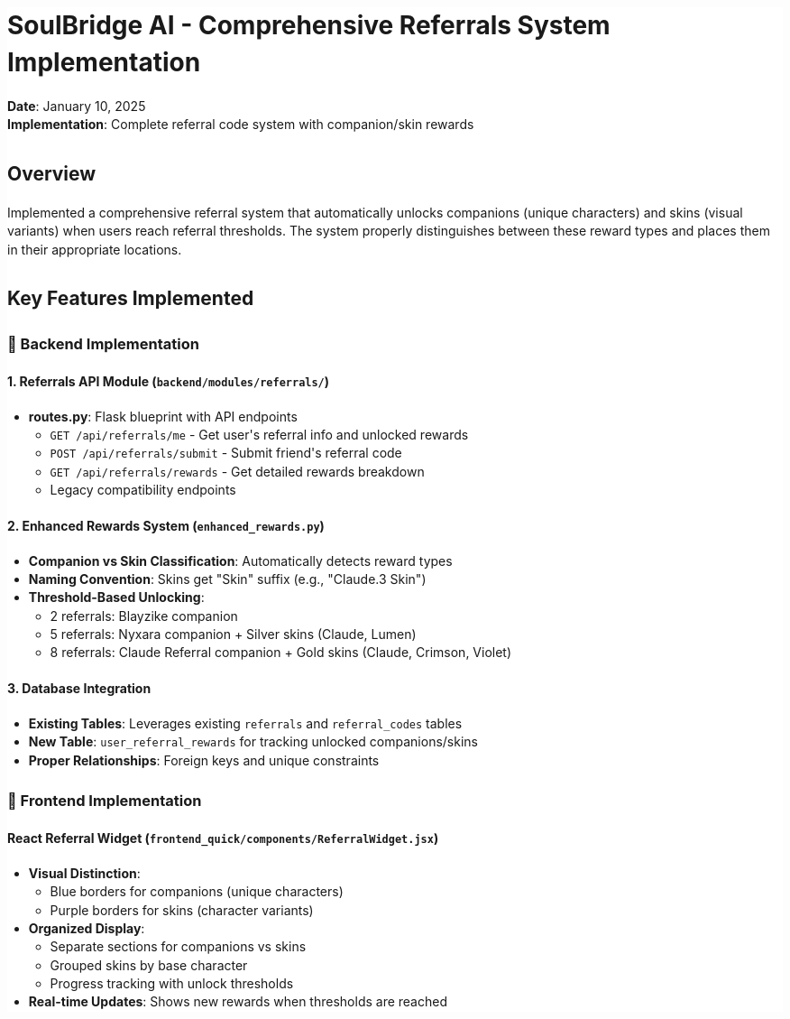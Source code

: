 # SoulBridge AI - Comprehensive Referrals System Implementation

**Date**: January 10, 2025  
**Implementation**: Complete referral code system with companion/skin rewards

## Overview

Implemented a comprehensive referral system that automatically unlocks companions (unique characters) and skins (visual variants) when users reach referral thresholds. The system properly distinguishes between these reward types and places them in their appropriate locations.

## Key Features Implemented

### 🔧 Backend Implementation

#### 1. Referrals API Module (`backend/modules/referrals/`)
- **routes.py**: Flask blueprint with API endpoints
  - `GET /api/referrals/me` - Get user's referral info and unlocked rewards
  - `POST /api/referrals/submit` - Submit friend's referral code
  - `GET /api/referrals/rewards` - Get detailed rewards breakdown
  - Legacy compatibility endpoints

#### 2. Enhanced Rewards System (`enhanced_rewards.py`)
- **Companion vs Skin Classification**: Automatically detects reward types
- **Naming Convention**: Skins get "Skin" suffix (e.g., "Claude.3 Skin")
- **Threshold-Based Unlocking**: 
  - 2 referrals: Blayzike companion
  - 5 referrals: Nyxara companion + Silver skins (Claude, Lumen)
  - 8 referrals: Claude Referral companion + Gold skins (Claude, Crimson, Violet)

#### 3. Database Integration
- **Existing Tables**: Leverages existing `referrals` and `referral_codes` tables
- **New Table**: `user_referral_rewards` for tracking unlocked companions/skins
- **Proper Relationships**: Foreign keys and unique constraints

### 🎨 Frontend Implementation

#### React Referral Widget (`frontend_quick/components/ReferralWidget.jsx`)
- **Visual Distinction**: 
  - Blue borders for companions (unique characters)
  - Purple borders for skins (character variants)
- **Organized Display**:
  - Separate sections for companions vs skins
  - Grouped skins by base character
  - Progress tracking with unlock thresholds
- **Real-time Updates**: Shows new rewards when thresholds are reached
